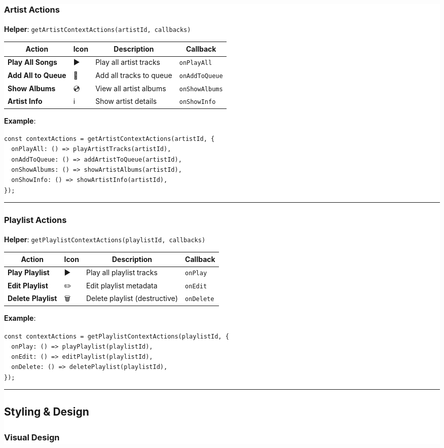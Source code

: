 
### Artist Actions

**Helper**: `getArtistContextActions(artistId, callbacks)`

| Action | Icon | Description | Callback |
|--------|------|-------------|----------|
| **Play All Songs** | ▶️ | Play all artist tracks | `onPlayAll` |
| **Add All to Queue** | 🎵 | Add all tracks to queue | `onAddToQueue` |
| **Show Albums** | 💿 | View all artist albums | `onShowAlbums` |
| **Artist Info** | ℹ️ | Show artist details | `onShowInfo` |

**Example**:
```tsx
const contextActions = getArtistContextActions(artistId, {
  onPlayAll: () => playArtistTracks(artistId),
  onAddToQueue: () => addArtistToQueue(artistId),
  onShowAlbums: () => showArtistAlbums(artistId),
  onShowInfo: () => showArtistInfo(artistId),
});
```

---

### Playlist Actions

**Helper**: `getPlaylistContextActions(playlistId, callbacks)`

| Action | Icon | Description | Callback |
|--------|------|-------------|----------|
| **Play Playlist** | ▶️ | Play all playlist tracks | `onPlay` |
| **Edit Playlist** | ✏️ | Edit playlist metadata | `onEdit` |
| **Delete Playlist** | 🗑️ | Delete playlist (destructive) | `onDelete` |

**Example**:
```tsx
const contextActions = getPlaylistContextActions(playlistId, {
  onPlay: () => playPlaylist(playlistId),
  onEdit: () => editPlaylist(playlistId),
  onDelete: () => deletePlaylist(playlistId),
});
```

---

## Styling & Design

### Visual Design
